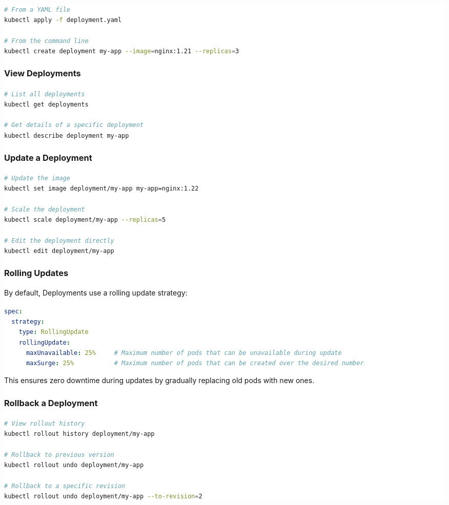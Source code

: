```bash
# From a YAML file
kubectl apply -f deployment.yaml

# From the command line
kubectl create deployment my-app --image=nginx:1.21 --replicas=3
```

### View Deployments

```bash
# List all deployments
kubectl get deployments

# Get details of a specific deployment
kubectl describe deployment my-app
```

### Update a Deployment

```bash
# Update the image
kubectl set image deployment/my-app my-app=nginx:1.22

# Scale the deployment
kubectl scale deployment/my-app --replicas=5

# Edit the deployment directly
kubectl edit deployment/my-app
```

### Rolling Updates

By default, Deployments use a rolling update strategy:

```yaml
spec:
  strategy:
    type: RollingUpdate
    rollingUpdate:
      maxUnavailable: 25%     # Maximum number of pods that can be unavailable during update
      maxSurge: 25%           # Maximum number of pods that can be created over the desired number
```

This ensures zero downtime during updates by gradually replacing old pods with new ones.

### Rollback a Deployment

```bash
# View rollout history
kubectl rollout history deployment/my-app

# Rollback to previous version
kubectl rollout undo deployment/my-app

# Rollback to a specific revision
kubectl rollout undo deployment/my-app --to-revision=2
```
